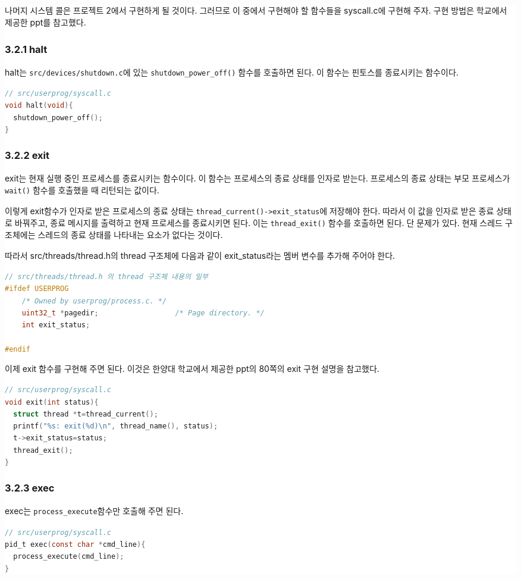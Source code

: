 나머지 시스템 콜은 프로젝트 2에서 구현하게 될 것이다. 그러므로 이 중에서 구현해야 할 함수들을 syscall.c에 구현해 주자. 구현 방법은 학교에서 제공한 ppt를 참고했다.

### 3.2.1 halt

halt는 `src/devices/shutdown.c`에 있는 `shutdown_power_off()` 함수를 호출하면 된다. 이 함수는 핀토스를 종료시키는 함수이다.

```c
// src/userprog/syscall.c
void halt(void){
  shutdown_power_off();
}
```

### 3.2.2 exit

exit는 현재 실행 중인 프로세스를 종료시키는 함수이다. 이 함수는 프로세스의 종료 상태를 인자로 받는다. 프로세스의 종료 상태는 부모 프로세스가 `wait()` 함수를 호출했을 때 리턴되는 값이다.

이렇게 exit함수가 인자로 받은 프로세스의 종료 상태는 `thread_current()->exit_status`에 저장해야 한다. 따라서 이 값을 인자로 받은 종료 상태로 바꿔주고, 종료 메시지를 출력하고 현재 프로세스를 종료시키면 된다. 이는 `thread_exit()` 함수를 호출하면 된다. 단 문제가 있다. 현재 스레드 구조체에는 스레드의 종료 상태를 나타내는 요소가 없다는 것이다.

따라서 src/threads/thread.h의 thread 구조체에 다음과 같이 exit_status라는 멤버 변수를 추가해 주어야 한다.

```c
// src/threads/thread.h 의 thread 구조체 내용의 일부
#ifdef USERPROG
    /* Owned by userprog/process.c. */
    uint32_t *pagedir;                  /* Page directory. */
    int exit_status;

#endif
```

이제 exit 함수를 구현해 주면 된다. 이것은 한양대 학교에서 제공한 ppt의 80쪽의 exit 구현 설명을 참고했다.

```c
// src/userprog/syscall.c
void exit(int status){
  struct thread *t=thread_current();
  printf("%s: exit(%d)\n", thread_name(), status);
  t->exit_status=status;
  thread_exit();
}
```

### 3.2.3 exec

exec는 `process_execute`함수만 호출해 주면 된다.

```c
// src/userprog/syscall.c
pid_t exec(const char *cmd_line){
  process_execute(cmd_line);
}
```
